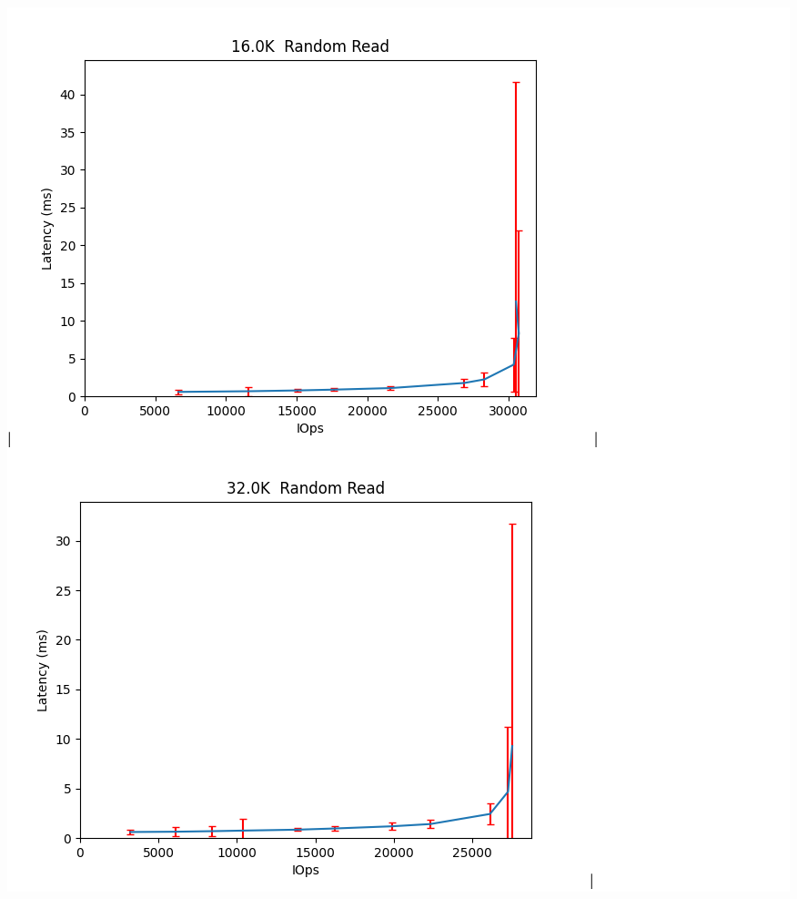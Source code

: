|<a name="16384-randread"></a>![16.0KK  Random Read](plots.250910_092542/16384_randread.png)|<a name="32768-randread"></a>![32.0KK  Random Read](plots.250910_092542/32768_randread.png)|